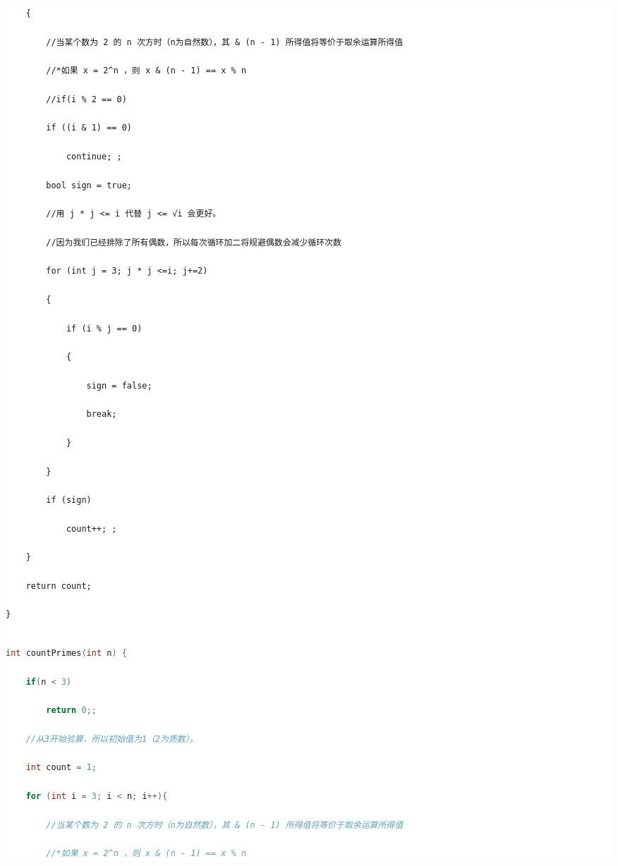 ```Csharp []
    {

        //当某个数为 2 的 n 次方时（n为自然数），其 & (n - 1) 所得值将等价于取余运算所得值

        //*如果 x = 2^n ，则 x & (n - 1) == x % n

        //if(i % 2 == 0)

        if ((i & 1) == 0)

            continue; ;

        bool sign = true;

        //用 j * j <= i 代替 j <= √i 会更好。

        //因为我们已经排除了所有偶数，所以每次循环加二将规避偶数会减少循环次数

        for (int j = 3; j * j <=i; j+=2)

        {

            if (i % j == 0)

            {

                sign = false;

                break;

            }

        }

        if (sign)

            count++; ;

    }

    return count;

}

```

```C++ []

int countPrimes(int n) {

    if(n < 3)

        return 0;;

    //从3开始验算，所以初始值为1（2为质数）。

    int count = 1;

    for (int i = 3; i < n; i++){

        //当某个数为 2 的 n 次方时（n为自然数），其 & (n - 1) 所得值将等价于取余运算所得值

        //*如果 x = 2^n ，则 x & (n - 1) == x % n

```